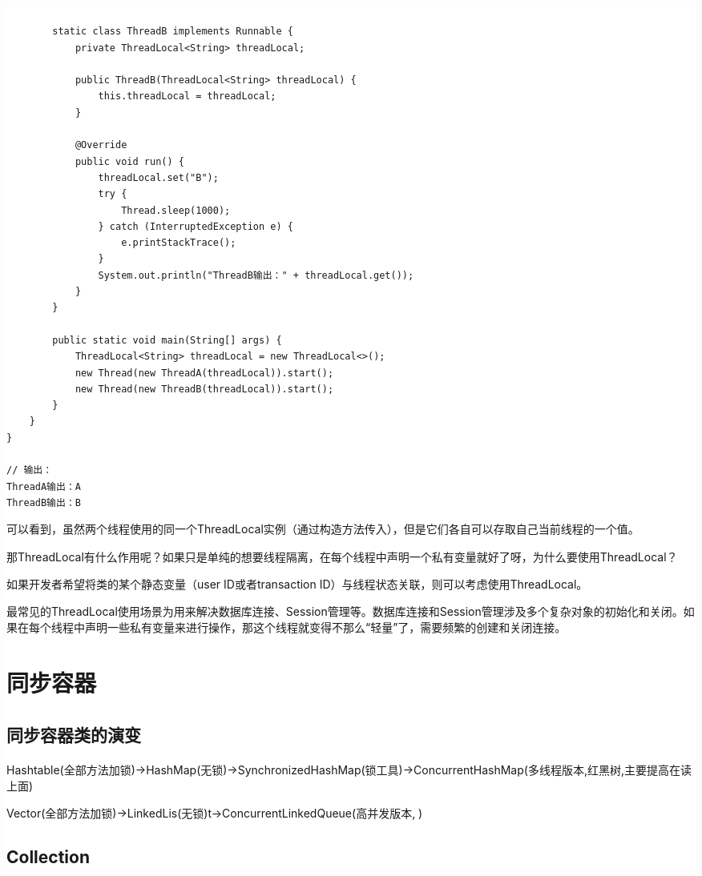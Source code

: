 ```

        static class ThreadB implements Runnable {
            private ThreadLocal<String> threadLocal;

            public ThreadB(ThreadLocal<String> threadLocal) {
                this.threadLocal = threadLocal;
            }

            @Override
            public void run() {
                threadLocal.set("B");
                try {
                    Thread.sleep(1000);
                } catch (InterruptedException e) {
                    e.printStackTrace();
                }
                System.out.println("ThreadB输出：" + threadLocal.get());
            }
        }

        public static void main(String[] args) {
            ThreadLocal<String> threadLocal = new ThreadLocal<>();
            new Thread(new ThreadA(threadLocal)).start();
            new Thread(new ThreadB(threadLocal)).start();
        }
    }
}

// 输出：
ThreadA输出：A
ThreadB输出：B
```

可以看到，虽然两个线程使用的同一个ThreadLocal实例（通过构造方法传入），但是它们各自可以存取自己当前线程的一个值。

那ThreadLocal有什么作用呢？如果只是单纯的想要线程隔离，在每个线程中声明一个私有变量就好了呀，为什么要使用ThreadLocal？

如果开发者希望将类的某个静态变量（user ID或者transaction ID）与线程状态关联，则可以考虑使用ThreadLocal。

最常见的ThreadLocal使用场景为用来解决数据库连接、Session管理等。数据库连接和Session管理涉及多个复杂对象的初始化和关闭。如果在每个线程中声明一些私有变量来进行操作，那这个线程就变得不那么“轻量”了，需要频繁的创建和关闭连接。



# 同步容器

## 同步容器类的演变

Hashtable(全部方法加锁)->HashMap(无锁)->SynchronizedHashMap(锁工具)->ConcurrentHashMap(多线程版本,红黑树,主要提高在读上面)

Vector(全部方法加锁)->LinkedLis(无锁)t->ConcurrentLinkedQueue(高并发版本, )

## Collection
